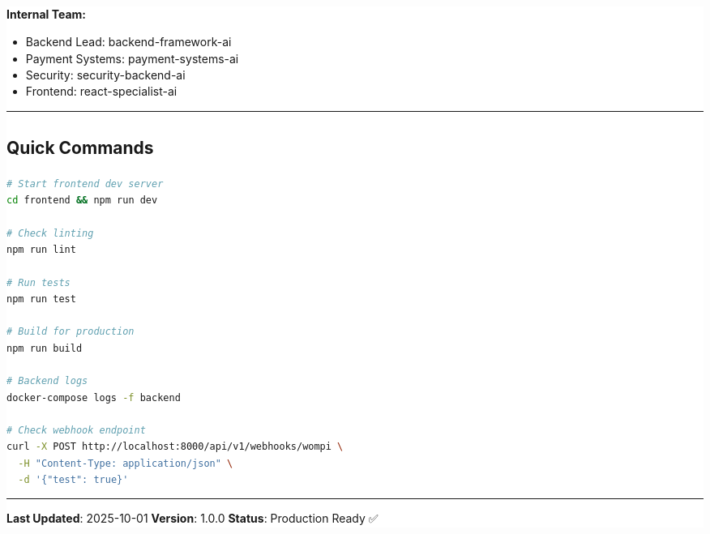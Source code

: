 **Internal Team:**
- Backend Lead: backend-framework-ai
- Payment Systems: payment-systems-ai
- Security: security-backend-ai
- Frontend: react-specialist-ai

---

## Quick Commands

```bash
# Start frontend dev server
cd frontend && npm run dev

# Check linting
npm run lint

# Run tests
npm run test

# Build for production
npm run build

# Backend logs
docker-compose logs -f backend

# Check webhook endpoint
curl -X POST http://localhost:8000/api/v1/webhooks/wompi \
  -H "Content-Type: application/json" \
  -d '{"test": true}'
```

---

**Last Updated**: 2025-10-01
**Version**: 1.0.0
**Status**: Production Ready ✅
